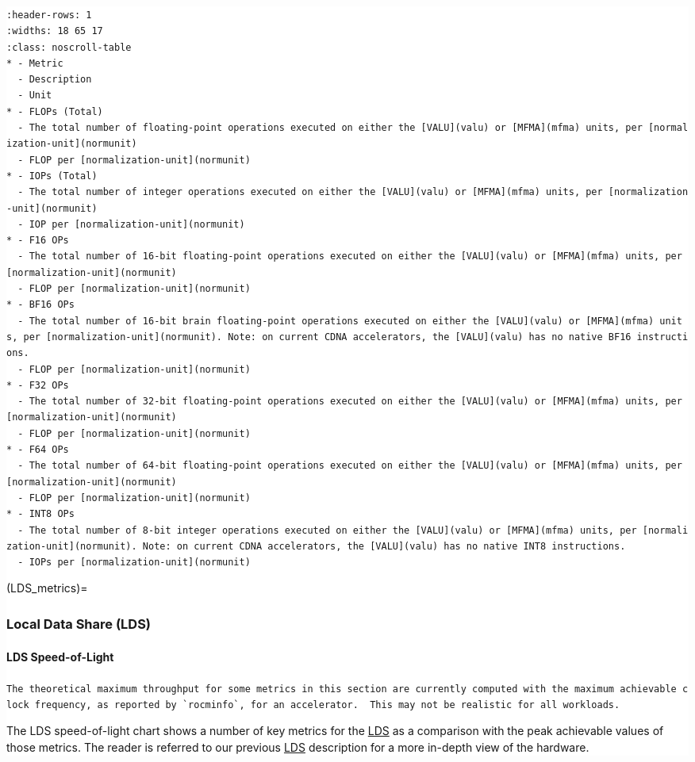 ```{list-table}
:header-rows: 1
:widths: 18 65 17
:class: noscroll-table
* - Metric
  - Description
  - Unit
* - FLOPs (Total)
  - The total number of floating-point operations executed on either the [VALU](valu) or [MFMA](mfma) units, per [normalization-unit](normunit)
  - FLOP per [normalization-unit](normunit)
* - IOPs (Total)
  - The total number of integer operations executed on either the [VALU](valu) or [MFMA](mfma) units, per [normalization-unit](normunit)
  - IOP per [normalization-unit](normunit)
* - F16 OPs
  - The total number of 16-bit floating-point operations executed on either the [VALU](valu) or [MFMA](mfma) units, per [normalization-unit](normunit)
  - FLOP per [normalization-unit](normunit)
* - BF16 OPs
  - The total number of 16-bit brain floating-point operations executed on either the [VALU](valu) or [MFMA](mfma) units, per [normalization-unit](normunit). Note: on current CDNA accelerators, the [VALU](valu) has no native BF16 instructions.
  - FLOP per [normalization-unit](normunit)
* - F32 OPs
  - The total number of 32-bit floating-point operations executed on either the [VALU](valu) or [MFMA](mfma) units, per [normalization-unit](normunit)
  - FLOP per [normalization-unit](normunit)
* - F64 OPs
  - The total number of 64-bit floating-point operations executed on either the [VALU](valu) or [MFMA](mfma) units, per [normalization-unit](normunit)
  - FLOP per [normalization-unit](normunit)
* - INT8 OPs
  - The total number of 8-bit integer operations executed on either the [VALU](valu) or [MFMA](mfma) units, per [normalization-unit](normunit). Note: on current CDNA accelerators, the [VALU](valu) has no native INT8 instructions.
  - IOPs per [normalization-unit](normunit)
```

(LDS_metrics)=
### Local Data Share (LDS)

#### LDS Speed-of-Light

```{warning}
The theoretical maximum throughput for some metrics in this section are currently computed with the maximum achievable clock frequency, as reported by `rocminfo`, for an accelerator.  This may not be realistic for all workloads.
```

The LDS speed-of-light chart shows a number of key metrics for the [LDS](lds) as a comparison with the peak achievable values of those metrics.
The reader is referred to our previous [LDS](lds) description for a more in-depth view of the hardware.
